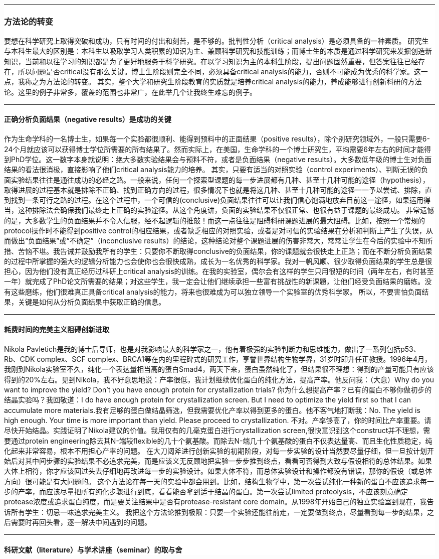 ***

### 方法论的转变

要想在科学研究上取得突破和成功，只有时间的付出和刻苦，是不够的。批判性分析（critical analysis）是必须具备的一种素质。 研究生与本科生最大的区别是：本科生以吸取学习人类积累的知识为主、兼顾科学研究和技能训练；而博士生的本质是通过科学研究来发掘创造新知识，当前和以往学习的知识都是为了更好地服务于科学研究。在以学习知识为主的本科生阶段，提出问题固然重要，但答案往往已经存在，所以问题是否critical没有那么关键。博士生阶段则完全不同，必须具备critical analysis的能力，否则不可能成为优秀的科学家。这一点，我称之为方法论的转变。 其实，整个大学和研究生阶段教育的实质就是培养critical analysis的能力，养成能够进行创新科研的方法论。这里的例子非常多，覆盖的范围也非常广，在此举几个让我终生难忘的例子。

***

#### 正确分析负面结果（negative results）是成功的关键

作为生命学科的一名博士生，如果每一个实验都很顺利、能得到预料中的正面结果（positive results），除个别研究领域外，一般只需要6-24个月就应该可以获得博士学位所需要的所有结果了。然而实际上，在美国，生命学科的一个博士研究生，平均需要6年左右的时间才能得到PhD学位。这一数字本身就说明：绝大多数实验结果会与预料不符，或者是负面结果（negative results）。大多数低年级的博士生对负面结果的看法很消极，直接影响了他们critical analysis能力的培养。 其实，只要有适当的对照实验（control experiments）、判断无误的负面实验结果往往是通往成功的必经之路。一般来说，任何一个探索型课题的每一步进展都有几种、甚至十几种可能的途径（hypothesis），取得进展的过程基本就是排除不正确、找到正确方向的过程，很多情况下也就是将这几种、甚至十几种可能的途径一一予以尝试、排除，直到找到一条可行之路的过程。在这个过程中，一个可信的(conclusive)负面结果往往可以让我们信心饱满地放弃目前这一途径，如果运用得当，这种排除法会确保我们最终走上正确的实验途径。从这个角度讲，负面的实验结果不仅很正常、也很有益于课题的最终成功。 非常遗憾的是，大多数学生的负面结果并不令人信服，经不起逻辑的推敲！而这一点往往是阻碍科研课题进展的最大阻碍。比如，按照一个常规的 protocol操作时不能得到positive control的相应结果，或者缺乏相应的对照实验，或者是对可信的实验结果在分析和判断上产生了失误，从而做出“负面结果”或“不确定”（inconclusive results）的结论，这种结论对整个课题进展的伤害非常大，常常让学生在今后的实验中不知所措、苦恼不堪。我告诫并鼓励我所有的学生：只要你不断取得conclusive的负面结果，你的课题就会很快走上正路；而在不断分析负面结果的过程中所掌握的强大的逻辑分析能力也会使你也会很快成熟，成长为一名优秀的科学家。我对一帆风顺、很少取得负面结果的学生总是很担心，因为他们没有真正经历过科研上critical analysis的训练。在我的实验室，偶尔会有这样的学生只用很短的时间（两年左右，有时甚至一年）就完成了PhD论文所需要的结果；对这些学生，我一定会让他们继续承担一些富有挑战性的新课题，让他们经受负面结果的磨练。没有这些磨练，他们很难真正具备critical analysis的能力，将来也很难成为可以独立领导一个实验室的优秀科学家。 所以，不要害怕负面结果，关键是如何从分析负面结果中获取正确的信息。

***

#### 耗费时间的完美主义阻碍创新进取

Nikola Pavletich是我的博士后导师，也是对我影响最大的科学家之一，他有着极强的实验判断力和思维能力，做出了一系列包括p53、Rb、CDK complex、SCF complex、BRCA1等在内的里程碑式的研究工作，享誉世界结构生物学界，31岁时即升任正教授。1996年4月，我刚到Nikola实验室不久，纯化一个表达量相当高的蛋白Smad4，两天下来，蛋白虽然纯化了，但结果很不理想：得到的产量可能只有应该得到的20%左右。见到Nikola，我不好意思地说：产率很低，我计划继续优化蛋白的纯化方法，提高产率。他反问我：（大意）Why do you want to improve the yield? Don’t you have enough protein for crystallization trials? 你为什么想提高产率？已有的蛋白不够你做初步的结晶实验吗？我回敬道：I do have enough protein for crystallization screen. But I need to optimize the yield first so that I can accumulate more materials.我有足够的蛋白做结晶筛选，但我需要优化产率以得到更多的蛋白。他不客气地打断我：No. The yield is high enough. Your time is more important than yield. Please proceed to crystallization. 不对。产率够高了，你的时间比产率重要。请尽快开始结晶。实践证明了Nikola建议的价值。我用仅有的几毫克蛋白进行crystallization screen,很快意识到这个construct并不理想，需要通过protein engineering除去其N-端较flexible的几十个氨基酸。而除去N-端几十个氨基酸的蛋白不仅表达量高、而且生化性质稳定，纯化起来非常容易，根本不用担心产率的问题。 在大刀阔斧进行创新实验的初期阶段，对每一步实验的设计当然要尽量仔细，但一旦按计划开始后对其中间步骤的实验结果不必追求完美，而是应该义无反顾地把实验一步步推到终点，看看可否得到大致与假设相符的总体结果。如果大体上相符，你才应该回过头去仔细地再改进每一步的实验设计。如果大体不符，而总体实验设计和操作都没有错误，那你的假设（或总体方向）很可能是有大问题的。 这个方法论在每一天的实验中都会用到。比如，结构生物学中，第一次尝试纯化一种新的蛋白不应该追求每一步的产率，而应该尽量把所有纯化步骤进行到底，看看能否拿到适于结晶的蛋白。第一次尝试limited proteolysis，不应该刻意确定protease浓度或追求蛋白纯度，而是要关注结果中是否有protease-resistant core domain。从1998年开始自己的独立实验室到现在，我告诉所有学生：切忌一味追求完美主义。 我把这个方法论推到极限：只要一个实验还能往前走，一定要做到终点，尽量看到每一步的结果，之后需要时再回头看，逐一解决中间遇到的问题。

***

#### 科研文献（literature）与学术讲座（seminar）的取与舍
